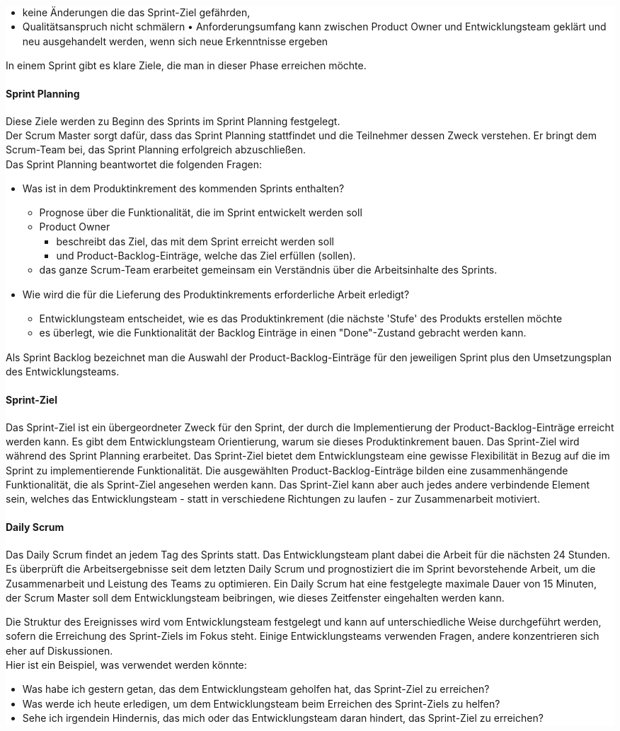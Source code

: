 * keine Änderungen die das Sprint-Ziel gefährden,
* Qualitätsanspruch nicht schmälern
• Anforderungsumfang kann zwischen Product Owner und Entwicklungsteam geklärt und neu ausgehandelt werden, wenn sich neue Erkenntnisse ergeben

In einem Sprint gibt es klare Ziele, die man in dieser Phase erreichen möchte. 

#### Sprint Planning
Diese Ziele werden zu Beginn des Sprints im Sprint Planning festgelegt.   
Der Scrum Master sorgt dafür, dass das Sprint Planning stattfindet und die Teilnehmer dessen Zweck verstehen. 
Er bringt dem Scrum-Team bei, das Sprint Planning erfolgreich abzuschließen.  
Das Sprint Planning beantwortet die folgenden Fragen:
* Was ist in dem Produktinkrement des kommenden Sprints enthalten?  
  * Prognose über die Funktionalität, die im Sprint entwickelt werden soll
  * Product Owner 
    * beschreibt das Ziel, das mit dem Sprint erreicht werden soll 
    * und  Product-Backlog-Einträge, welche das Ziel erfüllen (sollen).
  * das ganze Scrum-Team erarbeitet gemeinsam ein Verständnis über die Arbeitsinhalte des Sprints.

* Wie wird die für die Lieferung des Produktinkrements erforderliche Arbeit erledigt? 
  * Entwicklungsteam entscheidet, wie es das Produktinkrement (die nächste 'Stufe' des Produkts erstellen möchte
  * es überlegt, wie die Funktionalität der Backlog Einträge in einen "Done"-Zustand gebracht werden kann.  
  
Als Sprint Backlog bezeichnet man die Auswahl der Product-Backlog-Einträge für den jeweiligen Sprint plus den Umsetzungsplan des Entwicklungsteams.

#### Sprint-Ziel
Das Sprint-Ziel ist ein übergeordneter Zweck für den Sprint, der durch die Implementierung der
Product-Backlog-Einträge erreicht werden kann. Es gibt dem Entwicklungsteam Orientierung,
warum sie dieses Produktinkrement bauen. Das Sprint-Ziel wird während des Sprint Planning
erarbeitet. Das Sprint-Ziel bietet dem Entwicklungsteam eine gewisse Flexibilität in Bezug auf die
im Sprint zu implementierende Funktionalität. Die ausgewählten Product-Backlog-Einträge
bilden eine zusammenhängende Funktionalität, die als Sprint-Ziel angesehen werden kann. Das
Sprint-Ziel kann aber auch jedes andere verbindende Element sein, welches das
Entwicklungsteam - statt in verschiedene Richtungen zu laufen - zur Zusammenarbeit motiviert.

#### Daily Scrum

Das Daily Scrum findet an jedem Tag des Sprints statt. Das Entwicklungsteam plant dabei die Arbeit für die nächsten 24 Stunden. 
Es überprüft die Arbeitsergebnisse seit dem letzten Daily Scrum und prognostiziert die im Sprint bevorstehende Arbeit, 
um die Zusammenarbeit und Leistung des Teams zu optimieren. 
Ein Daily Scrum hat eine festgelegte maximale Dauer von 15 Minuten, der Scrum Master soll dem Entwicklungsteam beibringen, wie dieses Zeitfenster eingehalten werden kann.

Die Struktur des Ereignisses wird vom Entwicklungsteam festgelegt und kann auf unterschiedliche Weise durchgeführt werden, 
sofern die Erreichung des Sprint-Ziels im Fokus steht. Einige Entwicklungsteams verwenden Fragen, andere konzentrieren sich eher auf Diskussionen.  
Hier ist ein Beispiel, was verwendet werden könnte:
* Was habe ich gestern getan, das dem Entwicklungsteam geholfen hat, das Sprint-Ziel zu erreichen?
* Was werde ich heute erledigen, um dem Entwicklungsteam beim Erreichen des Sprint-Ziels zu helfen?
* Sehe ich irgendein Hindernis, das mich oder das Entwicklungsteam daran hindert, das Sprint-Ziel zu erreichen?  
